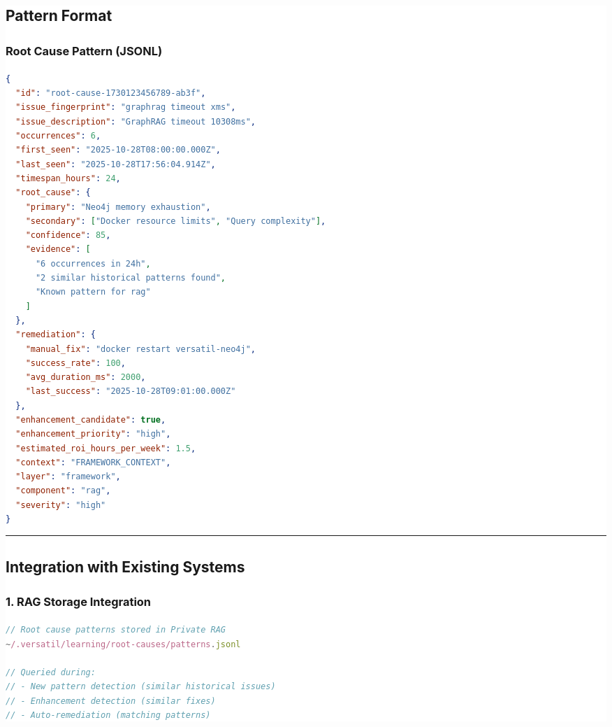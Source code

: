## Pattern Format

### Root Cause Pattern (JSONL)

```json
{
  "id": "root-cause-1730123456789-ab3f",
  "issue_fingerprint": "graphrag timeout xms",
  "issue_description": "GraphRAG timeout 10308ms",
  "occurrences": 6,
  "first_seen": "2025-10-28T08:00:00.000Z",
  "last_seen": "2025-10-28T17:56:04.914Z",
  "timespan_hours": 24,
  "root_cause": {
    "primary": "Neo4j memory exhaustion",
    "secondary": ["Docker resource limits", "Query complexity"],
    "confidence": 85,
    "evidence": [
      "6 occurrences in 24h",
      "2 similar historical patterns found",
      "Known pattern for rag"
    ]
  },
  "remediation": {
    "manual_fix": "docker restart versatil-neo4j",
    "success_rate": 100,
    "avg_duration_ms": 2000,
    "last_success": "2025-10-28T09:01:00.000Z"
  },
  "enhancement_candidate": true,
  "enhancement_priority": "high",
  "estimated_roi_hours_per_week": 1.5,
  "context": "FRAMEWORK_CONTEXT",
  "layer": "framework",
  "component": "rag",
  "severity": "high"
}
```

---

## Integration with Existing Systems

### 1. RAG Storage Integration

```typescript
// Root cause patterns stored in Private RAG
~/.versatil/learning/root-causes/patterns.jsonl

// Queried during:
// - New pattern detection (similar historical issues)
// - Enhancement detection (similar fixes)
// - Auto-remediation (matching patterns)
```
